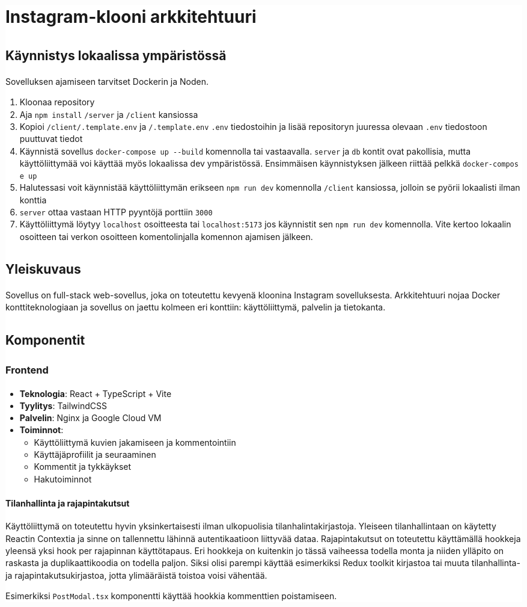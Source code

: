 # Instagram-klooni arkkitehtuuri

## Käynnistys lokaalissa ympäristössä

Sovelluksen ajamiseen tarvitset Dockerin ja Noden.

1. Kloonaa repository
2. Aja `npm install` `/server` ja `/client` kansiossa
3. Kopioi `/client/.template.env` ja `/.template.env` `.env` tiedostoihin ja lisää repositoryn juuressa olevaan `.env` tiedostoon puuttuvat tiedot
4. Käynnistä sovellus `docker-compose up --build` komennolla tai vastaavalla. `server` ja `db` kontit ovat pakollisia, mutta käyttöliittymää voi käyttää myös lokaalissa dev ympäristössä. Ensimmäisen käynnistyksen jälkeen riittää pelkkä `docker-compose up`
5. Halutessasi voit käynnistää käyttöliittymän erikseen `npm run dev` komennolla `/client` kansiossa, jolloin se pyörii lokaalisti ilman konttia
6. `server` ottaa vastaan HTTP pyyntöjä porttiin `3000`
7. Käyttöliittymä löytyy `localhost` osoitteesta tai `localhost:5173` jos käynnistit sen `npm run dev` komennolla. Vite kertoo lokaalin osoitteen tai verkon osoitteen komentolinjalla komennon ajamisen jälkeen.

## Yleiskuvaus

Sovellus on full-stack web-sovellus, joka on toteutettu kevyenä kloonina Instagram sovelluksesta. Arkkitehtuuri nojaa Docker konttiteknologiaan ja sovellus on jaettu kolmeen eri konttiin: käyttöliittymä, palvelin ja tietokanta.

## Komponentit

### Frontend

- **Teknologia**: React + TypeScript + Vite
- **Tyylitys**: TailwindCSS
- **Palvelin**: Nginx ja Google Cloud VM
- **Toiminnot**:
  - Käyttöliittymä kuvien jakamiseen ja kommentointiin
  - Käyttäjäprofiilit ja seuraaminen
  - Kommentit ja tykkäykset
  - Hakutoiminnot

#### Tilanhallinta ja rajapintakutsut

Käyttöliittymä on toteutettu hyvin yksinkertaisesti ilman ulkopuolisia tilanhalintakirjastoja. Yleiseen tilanhallintaan on käytetty Reactin Contextia ja sinne on tallennettu lähinnä autentikaatioon liittyvää dataa. Rajapintakutsut on toteutettu käyttämällä hookkeja yleensä yksi hook per rajapinnan käyttötapaus. Eri hookkeja on kuitenkin jo tässä vaiheessa todella monta ja niiden ylläpito on raskasta ja duplikaattikoodia on todella paljon. Siksi olisi parempi käyttää esimerkiksi Redux toolkit kirjastoa tai muuta tilanhallinta- ja rajapintakutsukirjastoa, jotta ylimääräistä toistoa voisi vähentää.

Esimerkiksi `PostModal.tsx` komponentti käyttää hookkia kommenttien poistamiseen.
